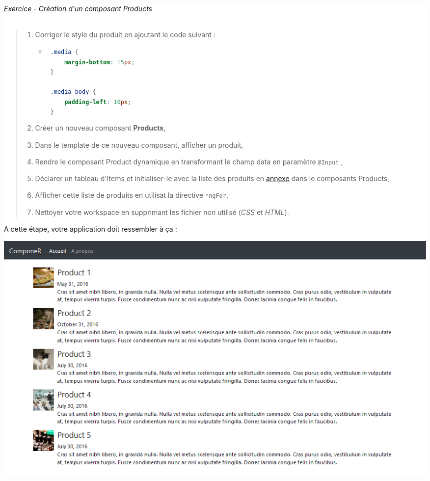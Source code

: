 ###### Exercice - Création d'un composant Products

> 1. Corriger le style du produit en ajoutant le code suivant :
>
>    * ```css
>       .media {
>           margin-bottom: 15px;
>       }
>       
>       .media-body {
>           padding-left: 10px;
>       }
>       ```
>
> 2. Créer un nouveau composant **Products**,
>
> 3. Dans le template de ce nouveau composant, afficher un produit,
>
> 4. Rendre le composant Product dynamique en transformant le champ data en paramètre `@Input` ,
>
> 5. Déclarer un tableau d'Items et initialiser-le avec la liste des produits en [annexe](#annexe)  dans le composants Products,
>
> 6. Afficher cette liste de produits en utilisat la directive `*ngFor`,
>
> 7. Nettoyer votre workspace en supprimant les fichier non utilisé (*CSS* et *HTML*).



A cette étape, votre application doit ressembler à ça :

![](./img/Lab-1-1.png)
